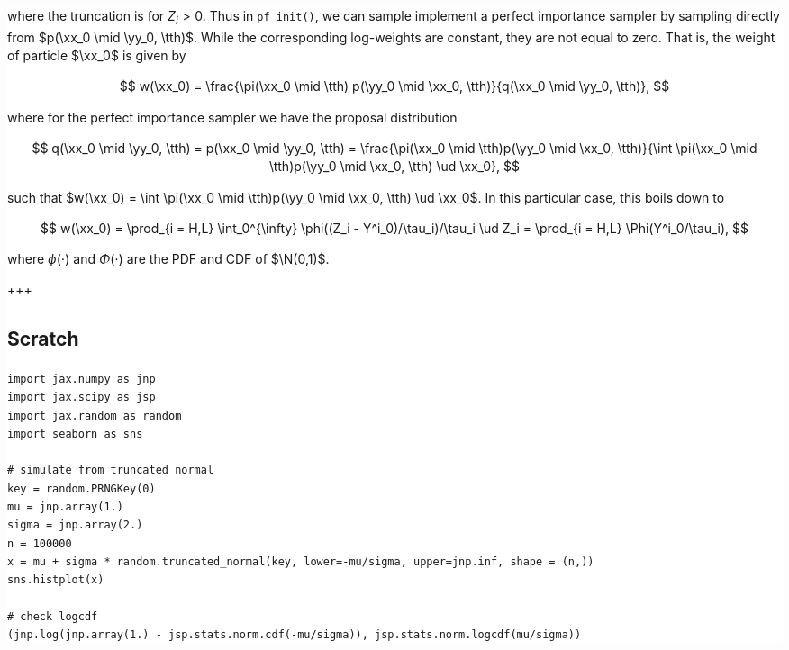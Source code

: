 where the truncation is for $Z_i > 0$.  Thus in `pf_init()`, we can sample implement a perfect importance sampler by sampling directly from $p(\xx_0 \mid \yy_0, \tth)$.  While the corresponding log-weights are constant, they are not equal to zero.  That is, the weight of particle $\xx_0$ is given by

$$
w(\xx_0) = \frac{\pi(\xx_0 \mid \tth) p(\yy_0 \mid \xx_0, \tth)}{q(\xx_0 \mid \yy_0, \tth)},
$$

where for the perfect importance sampler we have the proposal distribution

$$
q(\xx_0 \mid \yy_0, \tth) = p(\xx_0 \mid \yy_0, \tth) = \frac{\pi(\xx_0 \mid \tth)p(\yy_0 \mid \xx_0, \tth)}{\int \pi(\xx_0 \mid \tth)p(\yy_0 \mid \xx_0, \tth) \ud \xx_0},
$$

such that $w(\xx_0) = \int \pi(\xx_0 \mid \tth)p(\yy_0 \mid \xx_0, \tth) \ud \xx_0$.  In this particular case, this boils down to

$$
w(\xx_0) = \prod_{i = H,L} \int_0^{\infty} \phi((Z_i - Y^i_0)/\tau_i)/\tau_i \ud Z_i = \prod_{i = H,L} \Phi(Y^i_0/\tau_i),
$$

where $\phi(\cdot)$ and $\Phi(\cdot)$ are the PDF and CDF of $\N(0,1)$.

+++

## Scratch

```{code-cell} ipython3
import jax.numpy as jnp
import jax.scipy as jsp
import jax.random as random
import seaborn as sns

# simulate from truncated normal
key = random.PRNGKey(0)
mu = jnp.array(1.)
sigma = jnp.array(2.)
n = 100000
x = mu + sigma * random.truncated_normal(key, lower=-mu/sigma, upper=jnp.inf, shape = (n,))
sns.histplot(x)

# check logcdf
(jnp.log(jnp.array(1.) - jsp.stats.norm.cdf(-mu/sigma)), jsp.stats.norm.logcdf(mu/sigma))
```

```{code-cell} ipython3

```
